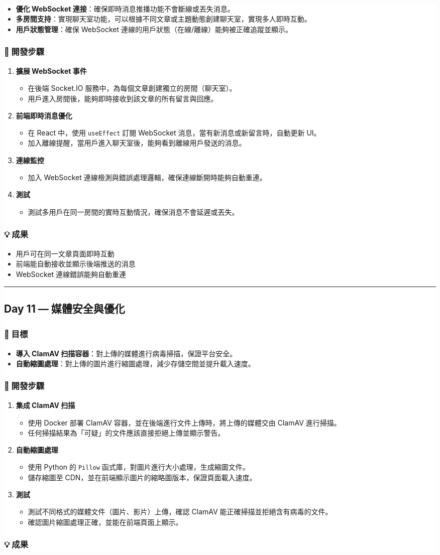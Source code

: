 * **優化 WebSocket 連接**：確保即時消息推播功能不會斷線或丟失消息。
* **多房間支持**：實現聊天室功能，可以根據不同文章或主題動態創建聊天室，實現多人即時互動。
* **用戶狀態管理**：確保 WebSocket 連線的用戶狀態（在線/離線）能夠被正確追蹤並顯示。

### 🔧 開發步驟

1. **擴展 WebSocket 事件**

   * 在後端 Socket.IO 服務中，為每個文章創建獨立的房間（聊天室）。
   * 用戶進入房間後，能夠即時接收到該文章的所有留言與回應。

2. **前端即時消息優化**

   * 在 React 中，使用 `useEffect` 訂閱 WebSocket 消息，當有新消息或新留言時，自動更新 UI。
   * 加入離線提醒，當用戶進入聊天室後，能夠看到離線用戶發送的消息。

3. **連線監控**

   * 加入 WebSocket 連線檢測與錯誤處理邏輯，確保連線斷開時能夠自動重連。

4. **測試**

   * 測試多用戶在同一房間的實時互動情況，確保消息不會延遲或丟失。

### 💡 成果

* 用戶可在同一文章頁面即時互動
* 前端能自動接收並顯示後端推送的消息
* WebSocket 連線錯誤能夠自動重連

---

## Day 11 — 媒體安全與優化

### 🎯 目標

* **導入 ClamAV 扫描容器**：對上傳的媒體進行病毒掃描，保證平台安全。
* **自動縮圖處理**：對上傳的圖片進行縮圖處理，減少存儲空間並提升載入速度。

### 🔧 開發步驟

1. **集成 ClamAV 扫描**

   * 使用 Docker 部署 ClamAV 容器，並在後端進行文件上傳時，將上傳的媒體交由 ClamAV 進行掃描。
   * 任何掃描結果為「可疑」的文件應該直接拒絕上傳並顯示警告。

2. **自動縮圖處理**

   * 使用 Python 的 `Pillow` 函式庫，對圖片進行大小處理，生成縮圖文件。
   * 儲存縮圖至 CDN，並在前端顯示圖片的縮略圖版本，保證頁面載入速度。

3. **測試**

   * 測試不同格式的媒體文件（圖片、影片）上傳，確認 ClamAV 能正確掃描並拒絕含有病毒的文件。
   * 確認圖片縮圖處理正確，並能在前端頁面上顯示。

### 💡 成果
